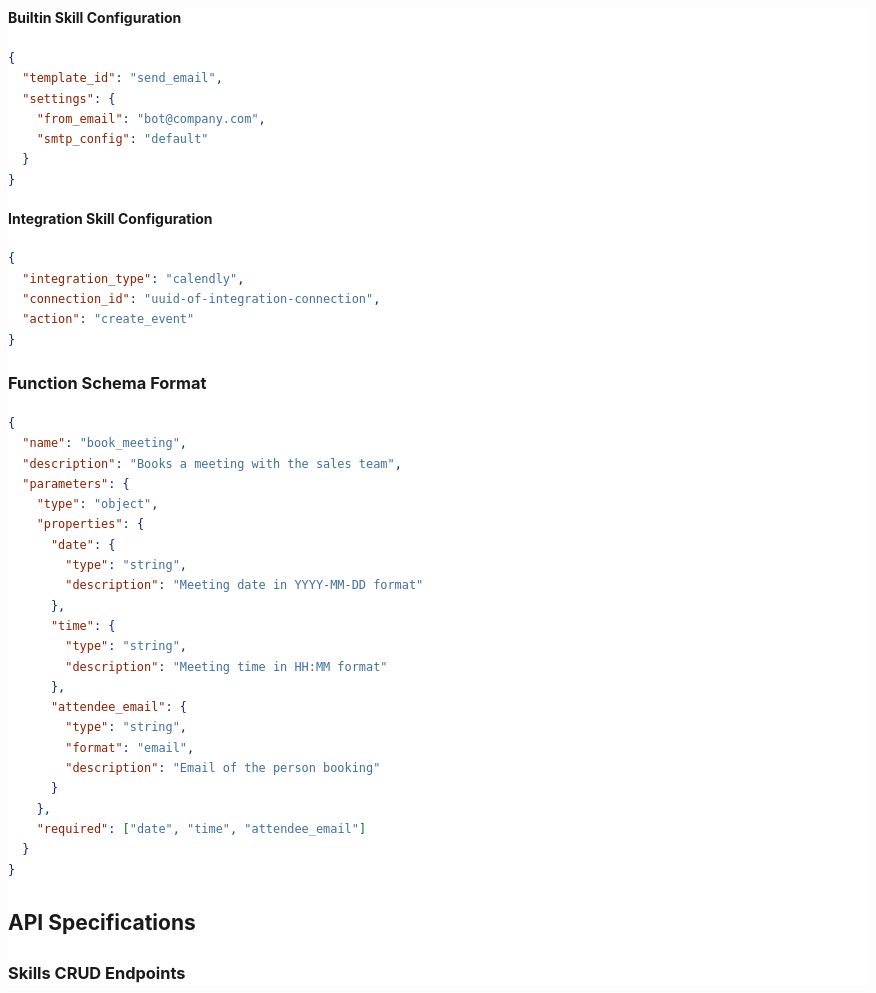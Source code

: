 #### Builtin Skill Configuration
```json
{
  "template_id": "send_email",
  "settings": {
    "from_email": "bot@company.com",
    "smtp_config": "default"
  }
}
```

#### Integration Skill Configuration
```json
{
  "integration_type": "calendly",
  "connection_id": "uuid-of-integration-connection",
  "action": "create_event"
}
```

### Function Schema Format
```json
{
  "name": "book_meeting",
  "description": "Books a meeting with the sales team",
  "parameters": {
    "type": "object",
    "properties": {
      "date": {
        "type": "string",
        "description": "Meeting date in YYYY-MM-DD format"
      },
      "time": {
        "type": "string",
        "description": "Meeting time in HH:MM format"
      },
      "attendee_email": {
        "type": "string",
        "format": "email",
        "description": "Email of the person booking"
      }
    },
    "required": ["date", "time", "attendee_email"]
  }
}
```

## API Specifications

### Skills CRUD Endpoints
